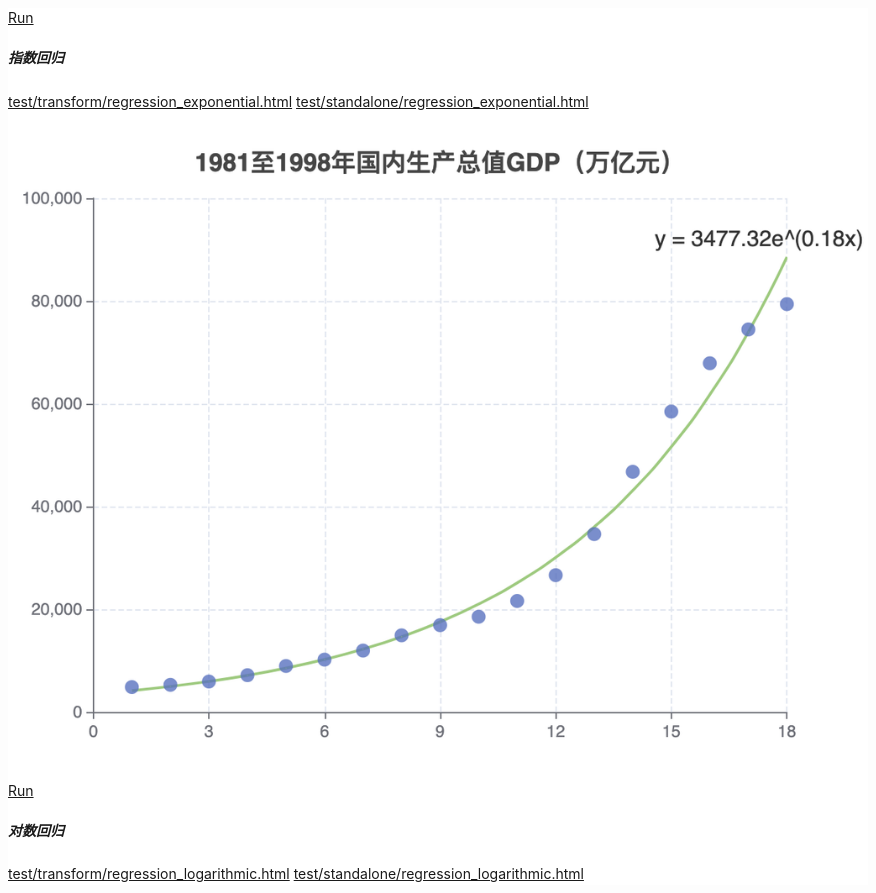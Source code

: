 [Run](http://gallery.echartsjs.com/editor.html?c=xS1bQ2AMKe)

##### 指数回归

[test/transform/regression_exponential.html](https://github.com/ecomfe/echarts-stat/blob/master/test/transform/regression_exponential.html)
[test/standalone/regression_exponential.html](https://github.com/ecomfe/echarts-stat/blob/master/test/standalone/regression_exponential.html)

![exponential regression](img/exponential.png)

[Run](http://gallery.echartsjs.com/editor.html?c=xHyaNv0fFe&v=5)

##### 对数回归

[test/transform/regression_logarithmic.html](https://github.com/ecomfe/echarts-stat/blob/master/test/transform/regression_logarithmic.html)
[test/standalone/regression_logarithmic.html](https://github.com/ecomfe/echarts-stat/blob/master/test/standalone/regression_logarithmic.html)
